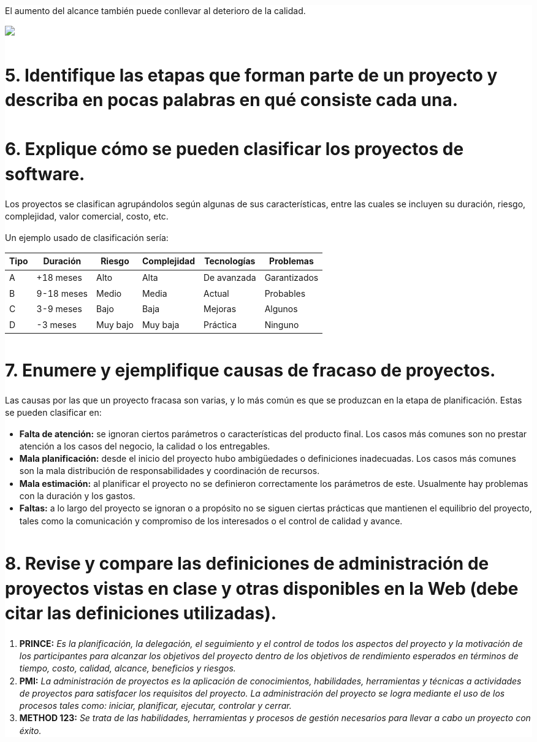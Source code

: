 El aumento del alcance también puede conllevar al deterioro de la calidad.

<img src="./triangulo_alcance.png">

# 5. Identifique las etapas que forman parte de un proyecto y describa en pocas palabras en qué consiste cada una.

# 6. Explique cómo se pueden clasificar los proyectos de software.

Los proyectos se clasifican agrupándolos según algunas de sus características, entre las cuales se incluyen su duración, riesgo, complejidad, valor comercial, costo, etc.

Un ejemplo usado de clasificación sería:

| Tipo | Duración | Riesgo | Complejidad | Tecnologías | Problemas |
| ---- | -------- | ------ | ----------- | ----------- | --------- |
| A | +18 meses | Alto | Alta | De avanzada | Garantizados |
| B | 9-18 meses | Medio | Media | Actual | Probables |
| C | 3-9 meses | Bajo | Baja | Mejoras | Algunos |
| D | -3 meses | Muy bajo | Muy baja | Práctica | Ninguno |

# 7. Enumere y ejemplifique causas de fracaso de proyectos.

Las causas por las que un proyecto fracasa son varias, y lo más común es que se produzcan en la etapa de planificación. Estas se pueden clasificar en:

* **Falta de atención:** se ignoran ciertos parámetros o características del producto final. Los casos más comunes son no prestar atención a los casos del negocio, la calidad o los entregables.
* **Mala planificación:** desde el inicio del proyecto hubo ambigüedades o definiciones inadecuadas. Los casos más comunes son la mala distribución de responsabilidades y coordinación de recursos.
* **Mala estimación:** al planificar el proyecto no se definieron correctamente los parámetros de este. Usualmente hay problemas con la duración y los gastos.
* **Faltas:** a lo largo del proyecto se ignoran o a propósito no se siguen ciertas prácticas que mantienen el equilibrio del proyecto, tales como la comunicación y compromiso de los interesados o el control de calidad y avance.

# 8. Revise y compare las definiciones de administración de proyectos vistas en clase y otras disponibles en la Web (debe citar las definiciones utilizadas).

1. **PRINCE:** *Es la planificación, la delegación, el seguimiento y el control de todos los aspectos del proyecto y la motivación de los participantes para alcanzar los objetivos del proyecto dentro de los objetivos de rendimiento esperados en términos de tiempo, costo, calidad, alcance, beneficios y riesgos.*
2. **PMI:** *La administración de proyectos es la aplicación de conocimientos, habilidades, herramientas y técnicas a actividades de proyectos para satisfacer los requisitos del proyecto. La administración del proyecto se logra mediante el uso de los procesos tales como: iniciar, planificar, ejecutar, controlar y cerrar.*
3. **METHOD 123:** *Se trata de las habilidades, herramientas y procesos de gestión necesarios para llevar a cabo un proyecto con éxito.*
